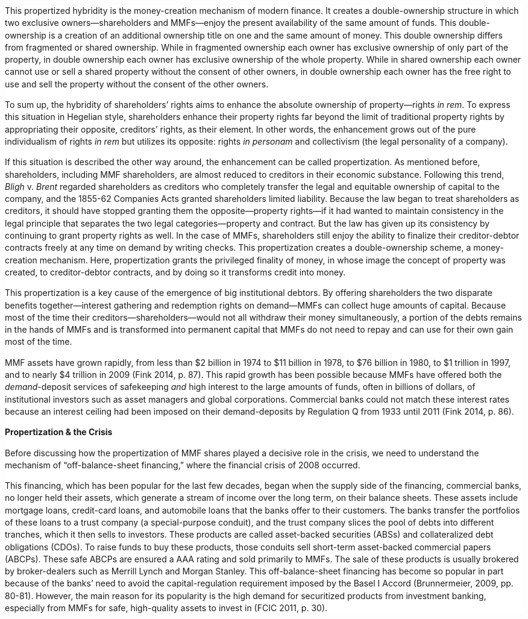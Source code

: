 This propertized hybridity is the money-creation mechanism of modern finance. It creates a double-ownership structure in which two exclusive owners—shareholders and MMFs—enjoy the present availability of the same amount of funds. This double-ownership is a creation of an additional ownership title on one and the same amount of money. This double ownership differs from fragmented or shared ownership. While in fragmented ownership each owner has exclusive ownership of only part of the property, in double ownership each owner has exclusive ownership of the whole property. While in shared ownership each owner cannot use or sell a shared property without the consent of other owners, in double ownership each owner has the free right to use and sell the property without the consent of the other owners.

To sum up, the hybridity of shareholders’ rights aims to enhance the absolute ownership of property—rights *in rem*. To express this situation in Hegelian style, shareholders enhance their property rights far beyond the limit of traditional property rights by appropriating their opposite, creditors’ rights, as their element. In other words, the enhancement grows out of the pure individualism of rights *in rem* but utilizes its opposite: rights *in personam* and collectivism (the legal personality of a company).

If this situation is described the other way around, the enhancement can be called propertization. As mentioned before, shareholders, including MMF shareholders, are almost reduced to creditors in their economic substance. Following this trend, *Bligh* v. *Brent* regarded shareholders as creditors who completely transfer the legal and equitable ownership of capital to the company, and the 1855-62 Companies Acts granted shareholders limited liability. Because the law began to treat shareholders as creditors, it should have stopped granting them the opposite—property rights—if it had wanted to maintain consistency in the legal principle that separates the two legal categories—property and contract. But the law has given up its consistency by continuing to grant property rights as well. In the case of MMFs, shareholders still enjoy the ability to finalize their creditor-debtor contracts freely at any time on demand by writing checks. This propertization creates a double-ownership scheme, a money-creation mechanism. Here, propertization grants the privileged finality of money, in whose image the concept of property was created, to creditor-debtor contracts, and by doing so it transforms credit into money.

This propertization is a key cause of the emergence of big institutional debtors. By offering shareholders the two disparate benefits together—interest gathering and redemption rights on demand—MMFs can collect huge amounts of capital. Because most of the time their creditors—shareholders—would not all withdraw their money simultaneously, a portion of the debts remains in the hands of MMFs and is transformed into permanent capital that MMFs do not need to repay and can use for their own gain most of the time.

MMF assets have grown rapidly, from less than \$2 billion in 1974 to \$11 billion in 1978, to \$76 billion in 1980, to \$1 trillion in 1997, and to nearly \$4 trillion in 2009 (Fink 2014, p. 87). This rapid growth has been possible because MMFs have offered both the *demand*-deposit services of safekeeping *and* high interest to the large amounts of funds, often in billions of dollars, of institutional investors such as asset managers and global corporations. Commercial banks could not match these interest rates because an interest ceiling had been imposed on their demand-deposits by Regulation Q from 1933 until 2011 (Fink 2014, p. 86).

**Propertization & the Crisis**

Before discussing how the propertization of MMF shares played a decisive role in the crisis, we need to understand the mechanism of “off-balance-sheet financing,” where the financial crisis of 2008 occurred.

This financing, which has been popular for the last few decades, began when the supply side of the financing, commercial banks, no longer held their assets, which generate a stream of income over the long term, on their balance sheets. These assets include mortgage loans, credit-card loans, and automobile loans that the banks offer to their customers. The banks transfer the portfolios of these loans to a trust company (a special-purpose conduit), and the trust company slices the pool of debts into different tranches, which it then sells to investors. These products are called asset-backed securities (ABSs) and collateralized debt obligations (CDOs). To raise funds to buy these products, those conduits sell short-term asset-backed commercial papers (ABCPs). These safe ABCPs are ensured a AAA rating and sold primarily to MMFs. The sale of these products is usually brokered by broker-dealers such as Merrill Lynch and Morgan Stanley. This off-balance-sheet financing has become so popular in part because of the banks’ need to avoid the capital-regulation requirement imposed by the Basel I Accord (Brunnermeier, 2009, pp. 80-81). However, the main reason for its popularity is the high demand for securitized products from investment banking, especially from MMFs for safe, high-quality assets to invest in (FCIC 2011, p. 30).
